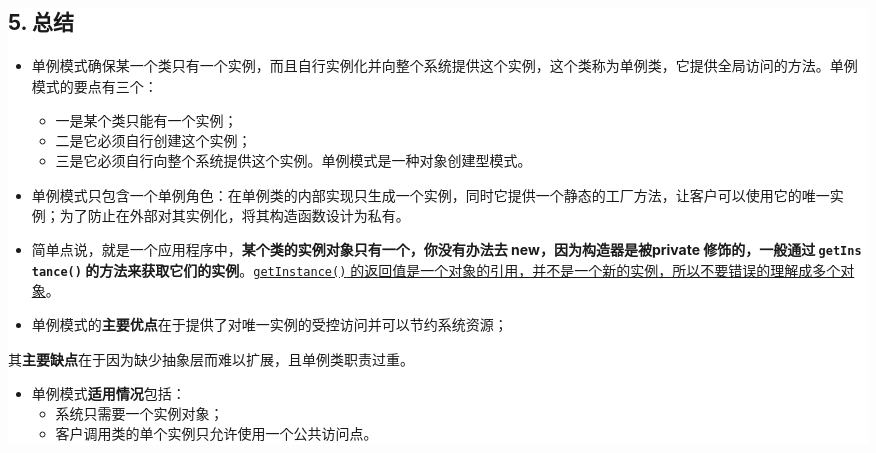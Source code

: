 ## 5. 总结

- 单例模式确保某一个类只有一个实例，而且自行实例化并向整个系统提供这个实例，这个类称为单例类，它提供全局访问的方法。单例模式的要点有三个：
	- 一是某个类只能有一个实例；
	- 二是它必须自行创建这个实例；
	- 三是它必须自行向整个系统提供这个实例。单例模式是一种对象创建型模式。
	
- 单例模式只包含一个单例角色：在单例类的内部实现只生成一个实例，同时它提供一个静态的工厂方法，让客户可以使用它的唯一实例；为了防止在外部对其实例化，将其构造函数设计为私有。

- 简单点说，就是一个应用程序中，**某个类的实例对象只有一个，你没有办法去 new，因为构造器是被private 修饰的，一般通过 `getInstance()` 的方法来获取它们的实例**。<u>`getInstance()` 的返回值是一个对象的引用，并不是一个新的实例，所以不要错误的理解成多个对象</u>。

- 单例模式的**主要优点**在于提供了对唯一实例的受控访问并可以节约系统资源；

 其**主要缺点**在于因为缺少抽象层而难以扩展，且单例类职责过重。

- 单例模式**适用情况**包括：
	- 系统只需要一个实例对象；
	- 客户调用类的单个实例只允许使用一个公共访问点。